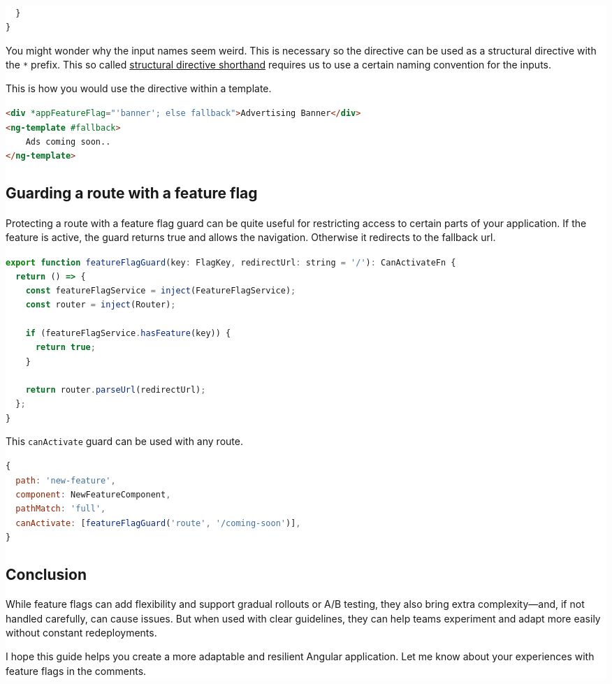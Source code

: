 ```js
  }
}
```
You might wonder why the input names seem weird.
This is necessary so the directive can be used as a structural directive with the `*` prefix.
This so called [structural directive shorthand](https://angular.dev/guide/directives/structural-directives#structural-directive-shorthand) requires us to use a certain naming convention for the inputs.

This is how you would use the directive within a template.

```html
<div *appFeatureFlag="'banner'; else fallback">Advertising Banner</div>
<ng-template #fallback>
    Ads coming soon..
</ng-template>
```

## Guarding a route with a feature flag

Protecting a route with a feature flag guard can be quite useful for restricting access to certain parts of your application. 
If the feature is active, the guard returns true and allows the navigation. 
Otherwise it redirects to the fallback url.

```js
export function featureFlagGuard(key: FlagKey, redirectUrl: string = '/'): CanActivateFn {
  return () => {
    const featureFlagService = inject(FeatureFlagService);
    const router = inject(Router);

    if (featureFlagService.hasFeature(key)) {
      return true;
    }
    
    return router.parseUrl(redirectUrl);
  };
}
```

This `canActivate` guard can be used with any route.

```js
{
  path: 'new-feature',
  component: NewFeatureComponent,
  pathMatch: 'full',
  canActivate: [featureFlagGuard('route', '/coming-soon')],
}
```

## Conclusion
While feature flags can add flexibility and support gradual rollouts or A/B testing, they also bring extra complexity—and, if not handled carefully, can cause issues. 
But when used with clear guidelines, they can help teams experiment and adapt more easily without constant redeployments. 

I hope this guide helps you create a more adaptable and resilient Angular application.
Let me know about your experiences with feature flags in the comments.

<iframe src="https://stackblitz.com/edit/stackblitz-starters-6zh7dxms?embed=1&file=src%2Fmain.ts" width="100%" height="400"></iframe>